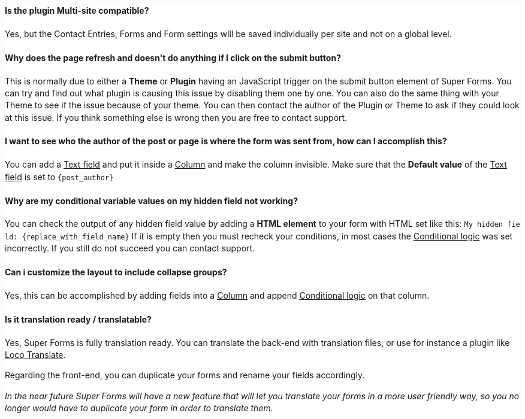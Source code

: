 #### Is the plugin Multi-site compatible?
Yes, but the Contact Entries, Forms and Form settings will be saved individually per site and not on a global level.

#### Why does the page refresh and doesn't do anything if I click on the submit button?
This is normally due to either a **Theme** or **Plugin** having an JavaScript trigger on the submit button element of Super Forms. You can try and find out what plugin is causing this issue by disabling them one by one. You can also do the same thing with your Theme to see if the issue because of your theme. You can then contact the author of the Plugin or Theme to ask if they could look at this issue. If you think something else is wrong then you are free to contact support.

#### I want to see who the author of the post or page is where the form was sent from, how can I accomplish this?
You can add a [Text field](text-field) and put it inside a [Column](columns) and make the column invisible. Make sure that the **Default value** of the [Text field](text-field) is set to `{post_author}`

#### Why are my conditional variable values on my hidden field not working?
You can check the output of any hidden field value by adding a **HTML element** to your form with HTML set like this: `My hidden field: {replace_with_field_name}`
If it is empty then you must recheck your conditions, in most cases the [Conditional logic](conditional-logic) was set incorrectly. If you still do not succeed you can contact support.

#### Can i customize the layout to include collapse groups?
Yes, this can be accomplished by adding fields into a [Column](columns) and append [Conditional logic](conditional-logic) on that column.

#### Is it translation ready / translatable?
Yes, Super Forms is fully translation ready. You can translate the back-end with translation files, or use for instance a plugin like [Loco Translate](https://wordpress.org/plugins/loco-translate/).

Regarding the front-end, you can duplicate your forms and rename your fields accordingly.

_In the near future Super Forms will have a new feature that will let you translate your forms in a more user friendly way, so you no longer would have to duplicate your form in order to translate them._